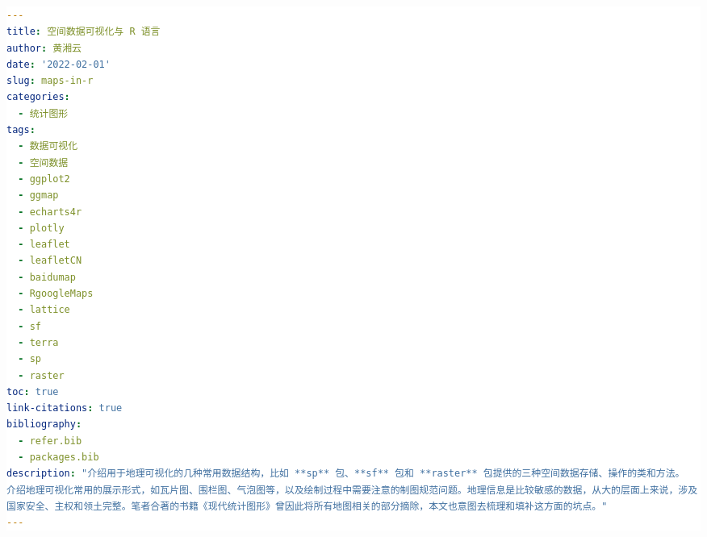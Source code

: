 ```yaml
---
title: 空间数据可视化与 R 语言
author: 黄湘云
date: '2022-02-01'
slug: maps-in-r
categories:
  - 统计图形
tags:
  - 数据可视化
  - 空间数据
  - ggplot2
  - ggmap
  - echarts4r
  - plotly
  - leaflet
  - leafletCN
  - baidumap
  - RgoogleMaps
  - lattice
  - sf
  - terra
  - sp
  - raster
toc: true
link-citations: true
bibliography: 
  - refer.bib
  - packages.bib
description: "介绍用于地理可视化的几种常用数据结构，比如 **sp** 包、**sf** 包和 **raster** 包提供的三种空间数据存储、操作的类和方法。
介绍地理可视化常用的展示形式，如瓦片图、围栏图、气泡图等，以及绘制过程中需要注意的制图规范问题。地理信息是比较敏感的数据，从大的层面上来说，涉及国家安全、主权和领土完整。笔者合著的书籍《现代统计图形》曾因此将所有地图相关的部分摘除，本文也意图去梳理和填补这方面的坑点。"
---
```


<style type="text/css">
.sidebar {
  border: 1px solid #ccc;
}

.rmdwarn {
  border: 1px solid #EA4335;
}

.rmdnote {
  border: 1px solid #FBBC05;
}

.rmdtip {
  border: 1px solid #34A853;
}

.sidebar, .rmdwarn, .rmdnote, .rmdtip {
  border-left-width: 5px;
  border-radius: 5px;
  padding: 1em;
  margin: 1em 0;
}
